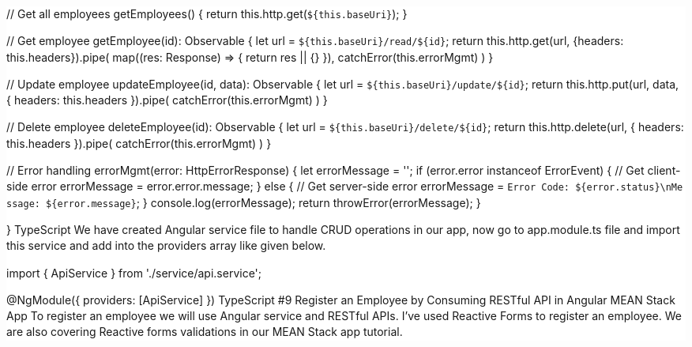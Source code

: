   // Get all employees
  getEmployees() {
    return this.http.get(`${this.baseUri}`);
  }

  // Get employee
  getEmployee(id): Observable<any> {
    let url = `${this.baseUri}/read/${id}`;
    return this.http.get(url, {headers: this.headers}).pipe(
      map((res: Response) => {
        return res || {}
      }),
      catchError(this.errorMgmt)
    )
  }

  // Update employee
  updateEmployee(id, data): Observable<any> {
    let url = `${this.baseUri}/update/${id}`;
    return this.http.put(url, data, { headers: this.headers }).pipe(
      catchError(this.errorMgmt)
    )
  }

  // Delete employee
  deleteEmployee(id): Observable<any> {
    let url = `${this.baseUri}/delete/${id}`;
    return this.http.delete(url, { headers: this.headers }).pipe(
      catchError(this.errorMgmt)
    )
  }

  // Error handling 
  errorMgmt(error: HttpErrorResponse) {
    let errorMessage = '';
    if (error.error instanceof ErrorEvent) {
      // Get client-side error
      errorMessage = error.error.message;
    } else {
      // Get server-side error
      errorMessage = `Error Code: ${error.status}\nMessage: ${error.message}`;
    }
    console.log(errorMessage);
    return throwError(errorMessage);
  }

}
TypeScript
We have created Angular service file to handle CRUD operations in our app, now go to app.module.ts file and import this service and add into the providers array like given below.

import { ApiService } from './service/api.service';

@NgModule({
  providers: [ApiService]
})
TypeScript
#9 Register an Employee by Consuming RESTful API in Angular MEAN Stack App
To register an employee we will use Angular service and RESTful APIs. I’ve used Reactive Forms to register an employee. We are also covering Reactive forms validations in our MEAN Stack app tutorial.

